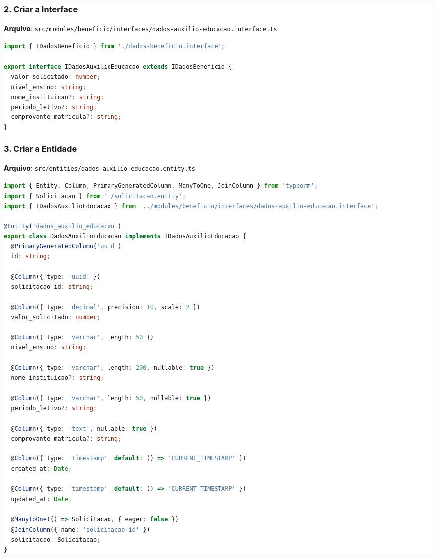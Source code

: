 ### 2. Criar a Interface

**Arquivo**: `src/modules/beneficio/interfaces/dados-auxilio-educacao.interface.ts`

```typescript
import { IDadosBeneficio } from './dados-beneficio.interface';

export interface IDadosAuxilioEducacao extends IDadosBeneficio {
  valor_solicitado: number;
  nivel_ensino: string;
  nome_instituicao?: string;
  periodo_letivo?: string;
  comprovante_matricula?: string;
}
```

### 3. Criar a Entidade

**Arquivo**: `src/entities/dados-auxilio-educacao.entity.ts`

```typescript
import { Entity, Column, PrimaryGeneratedColumn, ManyToOne, JoinColumn } from 'typeorm';
import { Solicitacao } from './solicitacao.entity';
import { IDadosAuxilioEducacao } from '../modules/beneficio/interfaces/dados-auxilio-educacao.interface';

@Entity('dados_auxilio_educacao')
export class DadosAuxilioEducacao implements IDadosAuxilioEducacao {
  @PrimaryGeneratedColumn('uuid')
  id: string;

  @Column({ type: 'uuid' })
  solicitacao_id: string;

  @Column({ type: 'decimal', precision: 10, scale: 2 })
  valor_solicitado: number;

  @Column({ type: 'varchar', length: 50 })
  nivel_ensino: string;

  @Column({ type: 'varchar', length: 200, nullable: true })
  nome_instituicao?: string;

  @Column({ type: 'varchar', length: 50, nullable: true })
  periodo_letivo?: string;

  @Column({ type: 'text', nullable: true })
  comprovante_matricula?: string;

  @Column({ type: 'timestamp', default: () => 'CURRENT_TIMESTAMP' })
  created_at: Date;

  @Column({ type: 'timestamp', default: () => 'CURRENT_TIMESTAMP' })
  updated_at: Date;

  @ManyToOne(() => Solicitacao, { eager: false })
  @JoinColumn({ name: 'solicitacao_id' })
  solicitacao: Solicitacao;
}
```
